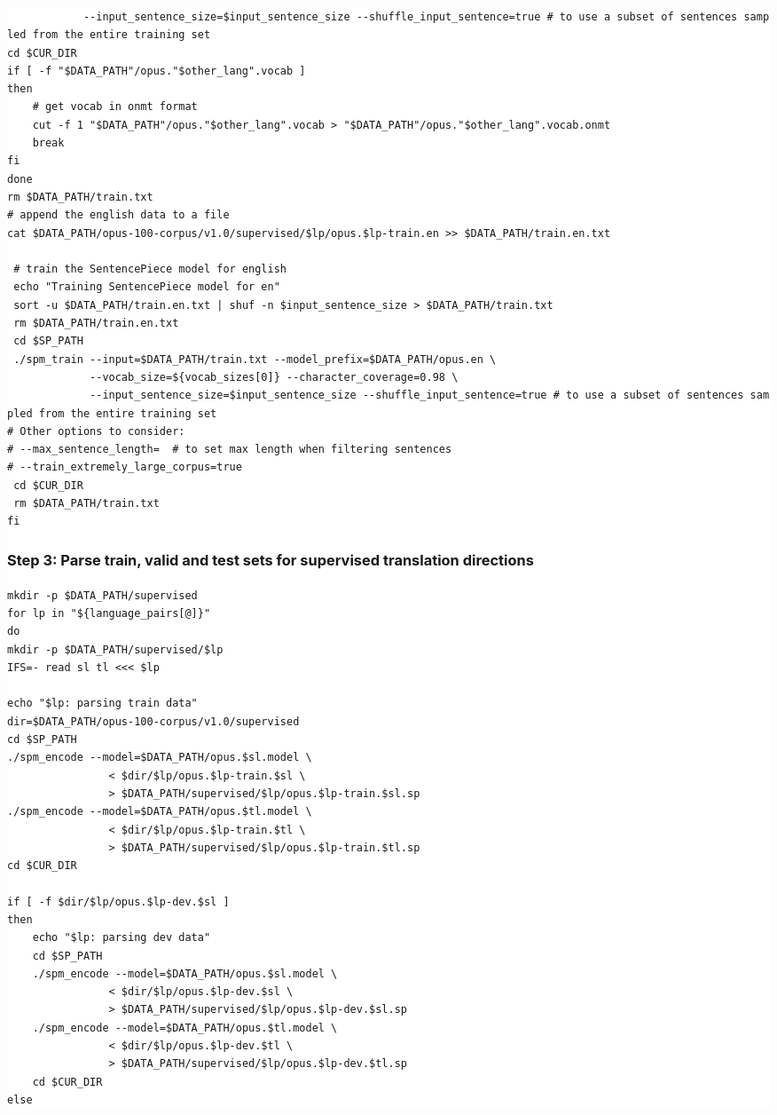 ```
            --input_sentence_size=$input_sentence_size --shuffle_input_sentence=true # to use a subset of sentences sampled from the entire training set
cd $CUR_DIR
if [ -f "$DATA_PATH"/opus."$other_lang".vocab ]
then
    # get vocab in onmt format
    cut -f 1 "$DATA_PATH"/opus."$other_lang".vocab > "$DATA_PATH"/opus."$other_lang".vocab.onmt
    break
fi
done
rm $DATA_PATH/train.txt
# append the english data to a file
cat $DATA_PATH/opus-100-corpus/v1.0/supervised/$lp/opus.$lp-train.en >> $DATA_PATH/train.en.txt

 # train the SentencePiece model for english
 echo "Training SentencePiece model for en"
 sort -u $DATA_PATH/train.en.txt | shuf -n $input_sentence_size > $DATA_PATH/train.txt
 rm $DATA_PATH/train.en.txt
 cd $SP_PATH
 ./spm_train --input=$DATA_PATH/train.txt --model_prefix=$DATA_PATH/opus.en \
             --vocab_size=${vocab_sizes[0]} --character_coverage=0.98 \
             --input_sentence_size=$input_sentence_size --shuffle_input_sentence=true # to use a subset of sentences sampled from the entire training set
# Other options to consider:
# --max_sentence_length=  # to set max length when filtering sentences
# --train_extremely_large_corpus=true
 cd $CUR_DIR
 rm $DATA_PATH/train.txt
fi
```

### Step 3: Parse train, valid and test sets for supervised translation directions
```
mkdir -p $DATA_PATH/supervised
for lp in "${language_pairs[@]}"
do
mkdir -p $DATA_PATH/supervised/$lp
IFS=- read sl tl <<< $lp

echo "$lp: parsing train data"
dir=$DATA_PATH/opus-100-corpus/v1.0/supervised
cd $SP_PATH
./spm_encode --model=$DATA_PATH/opus.$sl.model \
                < $dir/$lp/opus.$lp-train.$sl \
                > $DATA_PATH/supervised/$lp/opus.$lp-train.$sl.sp
./spm_encode --model=$DATA_PATH/opus.$tl.model \
                < $dir/$lp/opus.$lp-train.$tl \
                > $DATA_PATH/supervised/$lp/opus.$lp-train.$tl.sp
cd $CUR_DIR

if [ -f $dir/$lp/opus.$lp-dev.$sl ]
then
    echo "$lp: parsing dev data"
    cd $SP_PATH
    ./spm_encode --model=$DATA_PATH/opus.$sl.model \
                < $dir/$lp/opus.$lp-dev.$sl \
                > $DATA_PATH/supervised/$lp/opus.$lp-dev.$sl.sp
    ./spm_encode --model=$DATA_PATH/opus.$tl.model \
                < $dir/$lp/opus.$lp-dev.$tl \
                > $DATA_PATH/supervised/$lp/opus.$lp-dev.$tl.sp
    cd $CUR_DIR
else
```